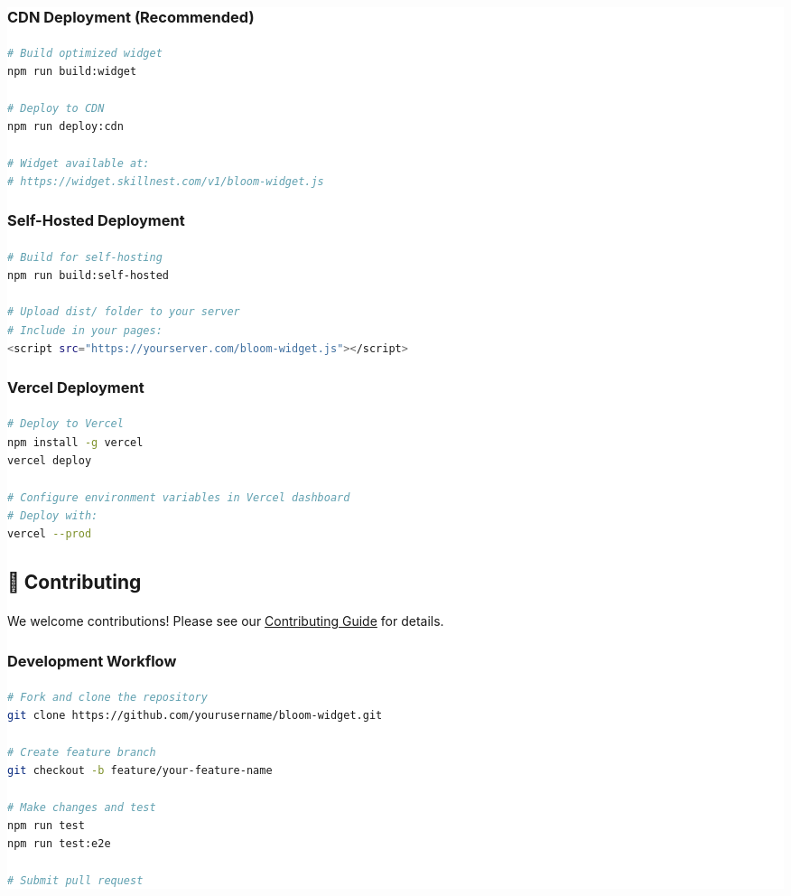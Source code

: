 ### CDN Deployment (Recommended)

```bash
# Build optimized widget
npm run build:widget

# Deploy to CDN
npm run deploy:cdn

# Widget available at:
# https://widget.skillnest.com/v1/bloom-widget.js
```

### Self-Hosted Deployment

```bash
# Build for self-hosting
npm run build:self-hosted

# Upload dist/ folder to your server
# Include in your pages:
<script src="https://yourserver.com/bloom-widget.js"></script>
```

### Vercel Deployment

```bash
# Deploy to Vercel
npm install -g vercel
vercel deploy

# Configure environment variables in Vercel dashboard
# Deploy with:
vercel --prod
```

## 🤝 Contributing

We welcome contributions! Please see our [Contributing Guide](CONTRIBUTING.md) for details.

### Development Workflow

```bash
# Fork and clone the repository
git clone https://github.com/yourusername/bloom-widget.git

# Create feature branch
git checkout -b feature/your-feature-name

# Make changes and test
npm run test
npm run test:e2e

# Submit pull request
```
